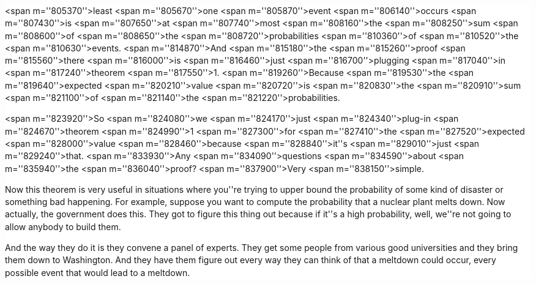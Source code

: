   <span m=''805370''>least</span> <span m=''805670''>one</span> <span m=''805870''>event</span>
  <span m=''806140''>occurs</span> <span m=''807430''>is</span> <span m=''807650''>at</span>
  <span m=''807740''>most</span> <span m=''808160''>the</span> <span m=''808250''>sum</span>
  <span m=''808600''>of</span> <span m=''808650''>the</span> <span m=''808720''>probabilities</span>
  <span m=''810360''>of</span> <span m=''810520''>the</span> <span m=''810630''>events.</span>
  <span m=''814870''>And</span> <span m=''815180''>the</span> <span m=''815260''>proof</span>
  <span m=''815560''>there</span> <span m=''816000''>is</span> <span m=''816460''>just</span>
  <span m=''816700''>plugging</span> <span m=''817040''>in</span> <span m=''817240''>theorem</span>
  <span m=''817550''>1.</span> <span m=''819260''>Because</span> <span m=''819530''>the</span>
  <span m=''819640''>expected</span> <span m=''820210''>value</span> <span m=''820720''>is</span>
  <span m=''820830''>the</span> <span m=''820910''>sum</span> <span m=''821100''>of</span>
  <span m=''821140''>the</span> <span m=''821220''>probabilities.</span> </p><p><span
  m=''823920''>So</span> <span m=''824080''>we</span> <span m=''824170''>just</span>
  <span m=''824340''>plug-in</span> <span m=''824670''>theorem</span> <span m=''824990''>1</span>
  <span m=''827300''>for</span> <span m=''827410''>the</span> <span m=''827520''>expected</span>
  <span m=''828000''>value</span> <span m=''828460''>because</span> <span m=''828840''>it''s</span>
  <span m=''829010''>just</span> <span m=''829240''>that.</span> <span m=''833930''>Any</span>
  <span m=''834090''>questions</span> <span m=''834590''>about</span> <span m=''835940''>the</span>
  <span m=''836040''>proof?</span> <span m=''837900''>Very</span> <span m=''838150''>simple.</span>
  </p><p><span m=''839670''>Now</span> <span m=''840390''>this</span> <span m=''841000''>theorem</span>
  <span m=''841470''>is</span> <span m=''841610''>very</span> <span m=''842030''>useful</span>
  <span m=''842570''>in</span> <span m=''842650''>situations</span> <span m=''843530''>where</span>
  <span m=''843610''>you''re</span> <span m=''843740''>trying</span> <span m=''844280''>to</span>
  <span m=''844410''>upper</span> <span m=''844710''>bound</span> <span m=''845100''>the</span>
  <span m=''845170''>probability</span> <span m=''845830''>of</span> <span m=''845910''>some</span>
  <span m=''846230''>kind</span> <span m=''846470''>of</span> <span m=''846570''>disaster</span>
  <span m=''847820''>or</span> <span m=''848020''>something</span> <span m=''848400''>bad</span>
  <span m=''848730''>happening.</span> <span m=''850160''>For</span> <span m=''850280''>example,</span>
  <span m=''850730''>suppose</span> <span m=''851260''>you</span> <span m=''851400''>want</span>
  <span m=''851750''>to</span> <span m=''851800''>compute</span> <span m=''852210''>the</span>
  <span m=''852310''>probability</span> <span m=''853490''>that</span> <span m=''853640''>a</span>
  <span m=''853720''>nuclear</span> <span m=''854240''>plant</span> <span m=''854670''>melts</span>
  <span m=''855070''>down.</span> <span m=''856570''>Now</span> <span m=''856860''>actually,</span>
  <span m=''857630''>the</span> <span m=''857760''>government</span> <span m=''858180''>does</span>
  <span m=''858450''>this.</span> <span m=''859540''>They</span> <span m=''859660''>got</span>
  <span m=''859800''>to</span> <span m=''859870''>figure</span> <span m=''860140''>this</span>
  <span m=''860370''>thing</span> <span m=''860600''>out</span> <span m=''860780''>because</span>
  <span m=''860940''>if</span> <span m=''861020''>it''s</span> <span m=''861120''>a</span>
  <span m=''861180''>high</span> <span m=''861360''>probability,</span> <span m=''862080''>well,</span>
  <span m=''862310''>we''re</span> <span m=''862400''>not</span> <span m=''862570''>going</span>
  <span m=''862670''>to</span> <span m=''862900''>allow</span> <span m=''863170''>anybody</span>
  <span m=''863480''>to</span> <span m=''863560''>build</span> <span m=''863830''>them.</span>
  </p><p><span m=''864810''>And</span> <span m=''865070''>the</span> <span m=''865150''>way</span>
  <span m=''865330''>they</span> <span m=''865490''>do</span> <span m=''865760''>it</span>
  <span m=''866550''>is</span> <span m=''866780''>they</span> <span m=''866920''>convene</span>
  <span m=''867300''>a</span> <span m=''867360''>panel</span> <span m=''867780''>of</span>
  <span m=''867900''>experts.</span> <span m=''869250''>They</span> <span m=''869370''>get</span>
  <span m=''869520''>some</span> <span m=''869660''>people</span> <span m=''870080''>from</span>
  <span m=''870500''>various</span> <span m=''871240''>good</span> <span m=''871440''>universities</span>
  <span m=''872160''>and</span> <span m=''872230''>they</span> <span m=''872300''>bring</span>
  <span m=''872510''>them</span> <span m=''872620''>down</span> <span m=''872840''>to</span>
  <span m=''872930''>Washington.</span> <span m=''873950''>And</span> <span m=''874120''>they</span>
  <span m=''874230''>have</span> <span m=''874580''>them</span> <span m=''874740''>figure</span>
  <span m=''875100''>out</span> <span m=''875350''>every</span> <span m=''875720''>way</span>
  <span m=''875940''>they</span> <span m=''876070''>can</span> <span m=''876240''>think</span>
  <span m=''876560''>of</span> <span m=''877600''>that</span> <span m=''877720''>a</span>
  <span m=''877770''>meltdown</span> <span m=''878250''>could</span> <span m=''878380''>occur,</span>
  <span m=''879450''>every</span> <span m=''879790''>possible</span> <span m=''880350''>event</span>
  <span m=''881150''>that</span> <span m=''881300''>would</span> <span m=''881430''>lead</span>
  <span m=''881650''>to</span> <span m=''881760''>a</span> <span m=''881810''>meltdown.</span>